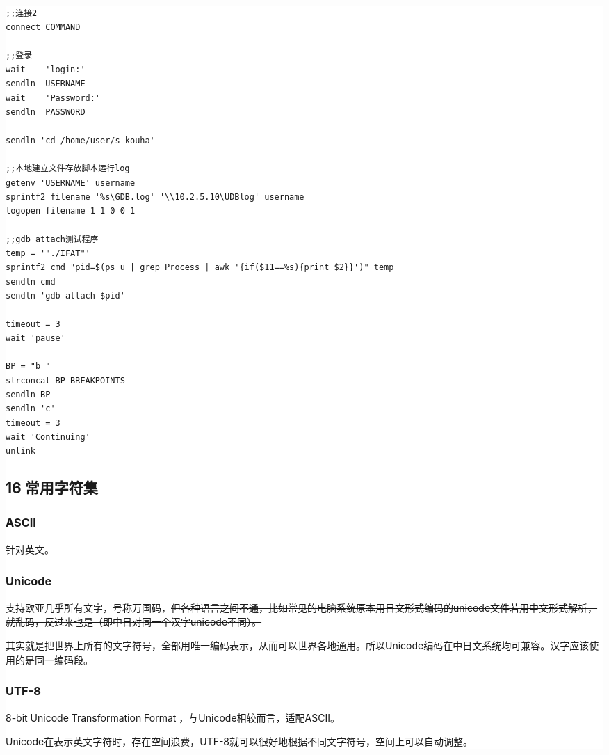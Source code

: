 ```
;;连接2 
connect COMMAND
 
;;登录
wait	'login:' 
sendln 	USERNAME 
wait	'Password:' 
sendln	PASSWORD

sendln 'cd /home/user/s_kouha'

;;本地建立文件存放脚本运行log
getenv 'USERNAME' username
sprintf2 filename '%s\GDB.log' '\\10.2.5.10\UDBlog' username 
logopen filename 1 1 0 0 1

;;gdb attach测试程序
temp = '"./IFAT"'
sprintf2 cmd "pid=$(ps u | grep Process | awk '{if($11==%s){print $2}}')" temp
sendln cmd
sendln 'gdb attach $pid'

timeout = 3
wait 'pause'

BP = "b "
strconcat BP BREAKPOINTS
sendln BP 
sendln 'c'
timeout = 3
wait 'Continuing'
unlink
```

## 16 常用字符集

### ASCII

针对英文。

### Unicode

支持欧亚几乎所有文字，号称万国码，~~但各种语言之间不通，比如常见的电脑系统原本用日文形式编码的unicode文件若用中文形式解析，就乱码，反过来也是（即中日对同一个汉字unicode不同）。~~

其实就是把世界上所有的文字符号，全部用唯一编码表示，从而可以世界各地通用。所以Unicode编码在中日文系统均可兼容。汉字应该使用的是同一编码段。

### UTF-8

8-bit Unicode Transformation Format ，与Unicode相较而言，适配ASCII。

Unicode在表示英文字符时，存在空间浪费，UTF-8就可以很好地根据不同文字符号，空间上可以自动调整。
